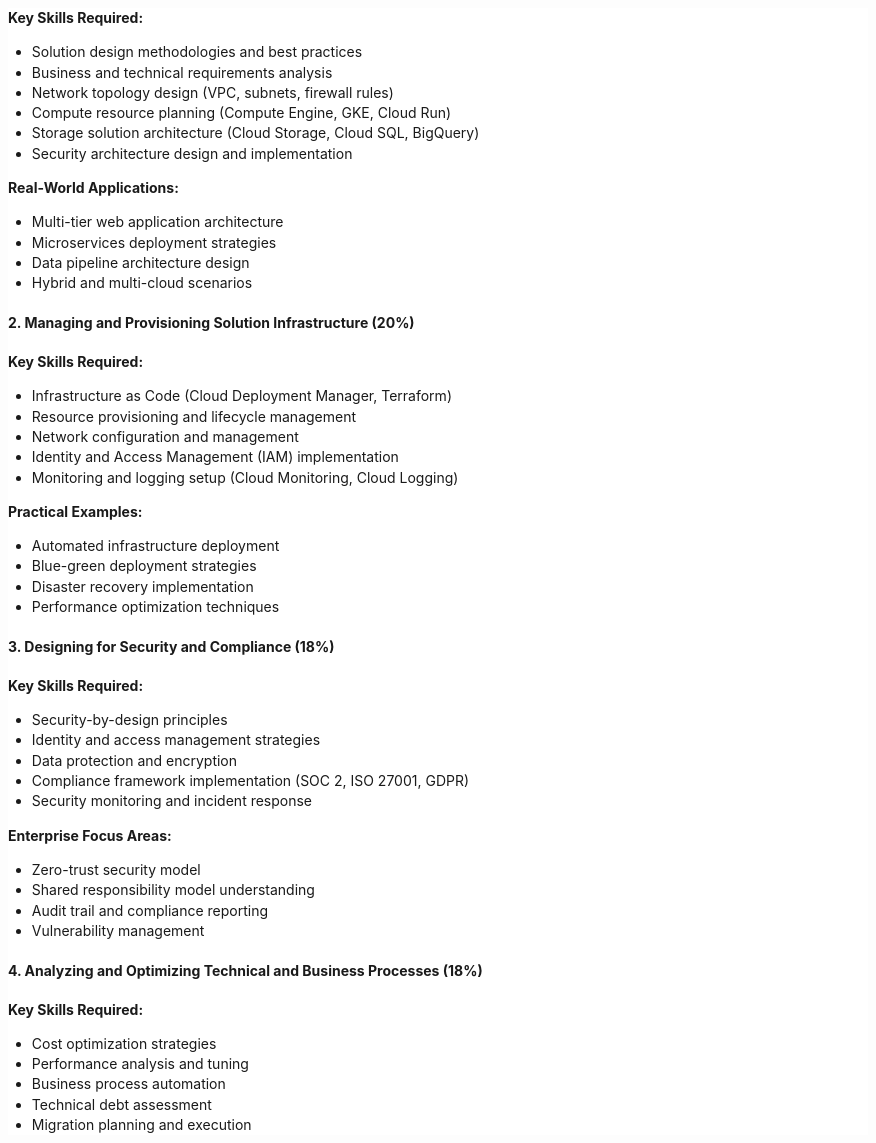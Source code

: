 **Key Skills Required:**
- Solution design methodologies and best practices
- Business and technical requirements analysis
- Network topology design (VPC, subnets, firewall rules)
- Compute resource planning (Compute Engine, GKE, Cloud Run)
- Storage solution architecture (Cloud Storage, Cloud SQL, BigQuery)
- Security architecture design and implementation

**Real-World Applications:**
- Multi-tier web application architecture
- Microservices deployment strategies
- Data pipeline architecture design
- Hybrid and multi-cloud scenarios

#### 2. Managing and Provisioning Solution Infrastructure (20%)

**Key Skills Required:**
- Infrastructure as Code (Cloud Deployment Manager, Terraform)
- Resource provisioning and lifecycle management
- Network configuration and management
- Identity and Access Management (IAM) implementation
- Monitoring and logging setup (Cloud Monitoring, Cloud Logging)

**Practical Examples:**
- Automated infrastructure deployment
- Blue-green deployment strategies
- Disaster recovery implementation
- Performance optimization techniques

#### 3. Designing for Security and Compliance (18%)

**Key Skills Required:**
- Security-by-design principles
- Identity and access management strategies
- Data protection and encryption
- Compliance framework implementation (SOC 2, ISO 27001, GDPR)
- Security monitoring and incident response

**Enterprise Focus Areas:**
- Zero-trust security model
- Shared responsibility model understanding
- Audit trail and compliance reporting
- Vulnerability management

#### 4. Analyzing and Optimizing Technical and Business Processes (18%)

**Key Skills Required:**
- Cost optimization strategies
- Performance analysis and tuning
- Business process automation
- Technical debt assessment
- Migration planning and execution
